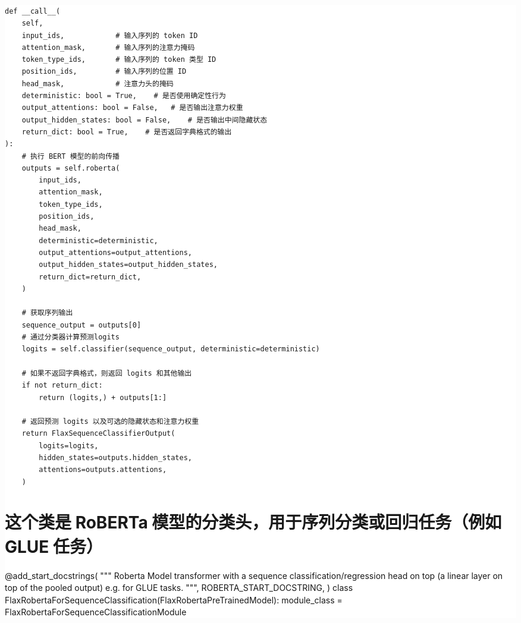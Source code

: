     def __call__(
        self,
        input_ids,            # 输入序列的 token ID
        attention_mask,       # 输入序列的注意力掩码
        token_type_ids,       # 输入序列的 token 类型 ID
        position_ids,         # 输入序列的位置 ID
        head_mask,            # 注意力头的掩码
        deterministic: bool = True,    # 是否使用确定性行为
        output_attentions: bool = False,   # 是否输出注意力权重
        output_hidden_states: bool = False,    # 是否输出中间隐藏状态
        return_dict: bool = True,    # 是否返回字典格式的输出
    ):
        # 执行 BERT 模型的前向传播
        outputs = self.roberta(
            input_ids,
            attention_mask,
            token_type_ids,
            position_ids,
            head_mask,
            deterministic=deterministic,
            output_attentions=output_attentions,
            output_hidden_states=output_hidden_states,
            return_dict=return_dict,
        )
    
        # 获取序列输出
        sequence_output = outputs[0]
        # 通过分类器计算预测logits
        logits = self.classifier(sequence_output, deterministic=deterministic)
    
        # 如果不返回字典格式，则返回 logits 和其他输出
        if not return_dict:
            return (logits,) + outputs[1:]
    
        # 返回预测 logits 以及可选的隐藏状态和注意力权重
        return FlaxSequenceClassifierOutput(
            logits=logits,
            hidden_states=outputs.hidden_states,
            attentions=outputs.attentions,
        )
# 这个类是 RoBERTa 模型的分类头，用于序列分类或回归任务（例如 GLUE 任务）
@add_start_docstrings(
    """
    Roberta Model transformer with a sequence classification/regression head on top (a linear layer on top of the
    pooled output) e.g. for GLUE tasks.
    """,
    ROBERTA_START_DOCSTRING,
)
class FlaxRobertaForSequenceClassification(FlaxRobertaPreTrainedModel):
    module_class = FlaxRobertaForSequenceClassificationModule
